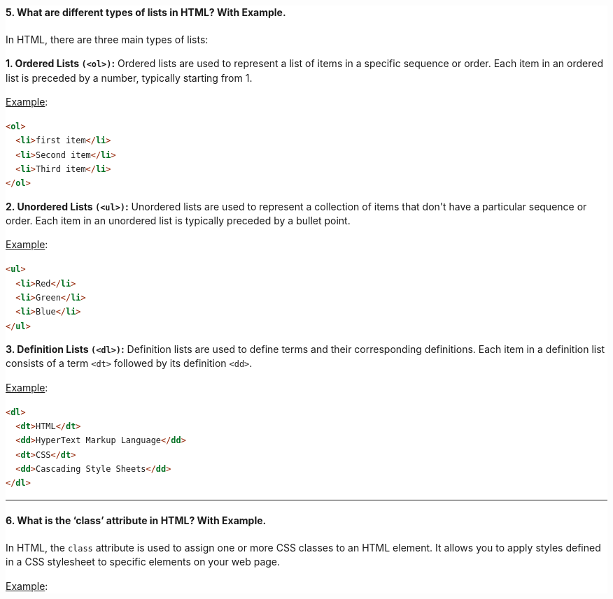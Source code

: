 
#### 5. What are different types of lists in HTML? With Example.

In HTML, there are three main types of lists:

**1. Ordered Lists `(<ol>)`:** Ordered lists are used to represent a list of items in a specific sequence or order. Each item in an ordered list is preceded by a number, typically starting from 1.

<u>Example</u>:

```html
<ol>
  <li>first item</li>
  <li>Second item</li>
  <li>Third item</li>
</ol>
```

**2. Unordered Lists `(<ul>)`:** Unordered lists are used to represent a collection of items that don't have a particular sequence or order. Each item in an unordered list is typically preceded by a bullet point.

<u>Example</u>:

```html
<ul>
  <li>Red</li>
  <li>Green</li>
  <li>Blue</li>
</ul>
```

**3. Definition Lists `(<dl>)`:** Definition lists are used to define terms and their corresponding definitions. Each item in a definition list consists of a term `<dt>` followed by its definition `<dd>`.

<u>Example</u>:

```html
<dl>
  <dt>HTML</dt>
  <dd>HyperText Markup Language</dd>
  <dt>CSS</dt>
  <dd>Cascading Style Sheets</dd>
</dl>
```

---

#### 6. What is the ‘class’ attribute in HTML? With Example.

In HTML, the `class` attribute is used to assign one or more CSS classes to an HTML element. It allows you to apply styles defined in a CSS stylesheet to specific elements on your web page.

<u>Example</u>:
